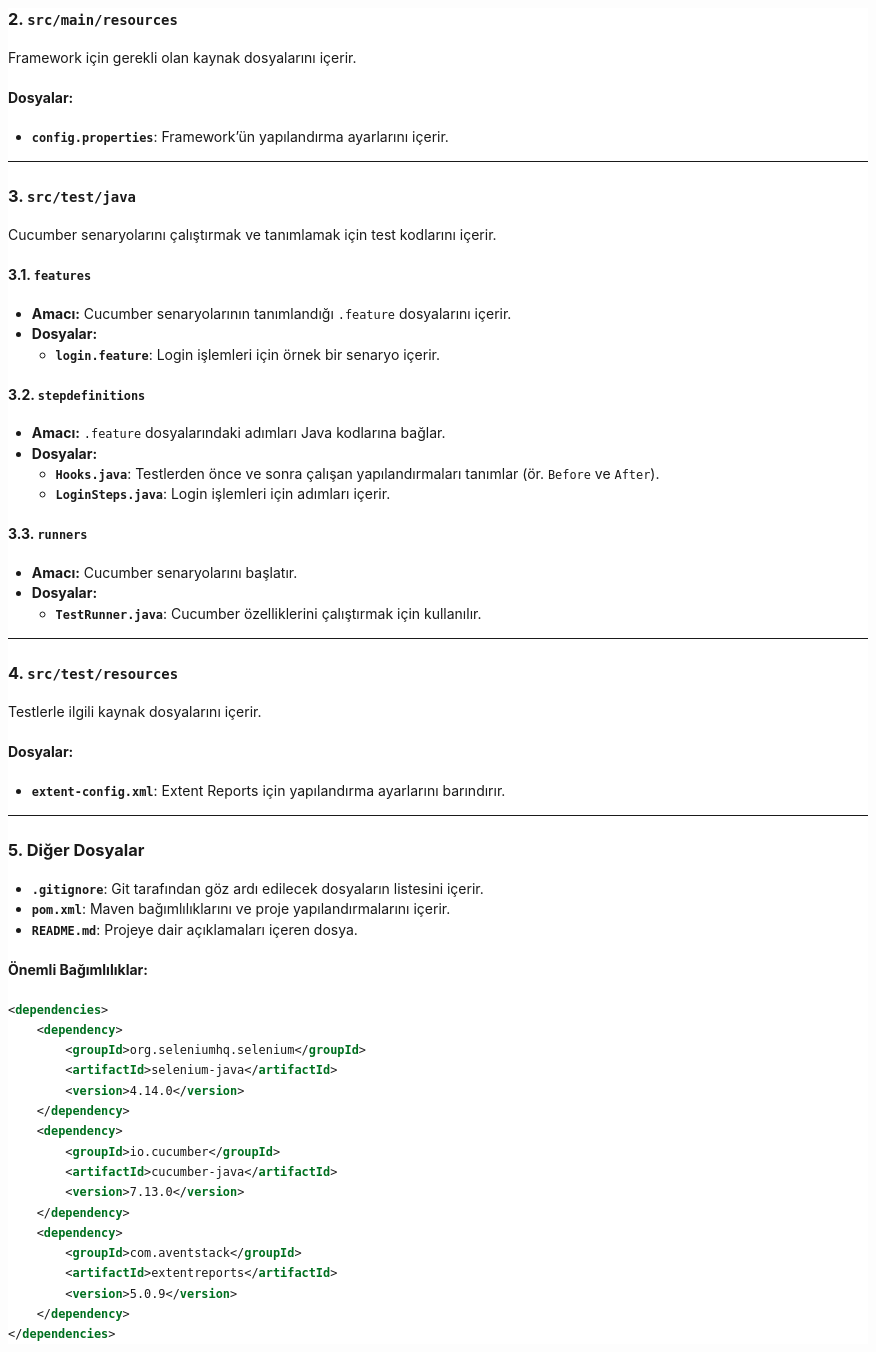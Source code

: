 
### **2. `src/main/resources`**
Framework için gerekli olan kaynak dosyalarını içerir.

#### **Dosyalar:**
- **`config.properties`**: Framework’ün yapılandırma ayarlarını içerir.

---

### **3. `src/test/java`**
Cucumber senaryolarını çalıştırmak ve tanımlamak için test kodlarını içerir.

#### **3.1. `features`**
- **Amacı:** Cucumber senaryolarının tanımlandığı `.feature` dosyalarını içerir.
- **Dosyalar:**
  - **`login.feature`**: Login işlemleri için örnek bir senaryo içerir.

#### **3.2. `stepdefinitions`**
- **Amacı:** `.feature` dosyalarındaki adımları Java kodlarına bağlar.
- **Dosyalar:**
  - **`Hooks.java`**: Testlerden önce ve sonra çalışan yapılandırmaları tanımlar (ör. `Before` ve `After`).
  - **`LoginSteps.java`**: Login işlemleri için adımları içerir.

#### **3.3. `runners`**
- **Amacı:** Cucumber senaryolarını başlatır.
- **Dosyalar:**
  - **`TestRunner.java`**: Cucumber özelliklerini çalıştırmak için kullanılır.

---

### **4. `src/test/resources`**
Testlerle ilgili kaynak dosyalarını içerir.

#### **Dosyalar:**
- **`extent-config.xml`**: Extent Reports için yapılandırma ayarlarını barındırır.

---

### **5. Diğer Dosyalar**
- **`.gitignore`**: Git tarafından göz ardı edilecek dosyaların listesini içerir.
- **`pom.xml`**: Maven bağımlılıklarını ve proje yapılandırmalarını içerir.
- **`README.md`**: Projeye dair açıklamaları içeren dosya.

#### **Önemli Bağımlılıklar:**
```xml
<dependencies>
    <dependency>
        <groupId>org.seleniumhq.selenium</groupId>
        <artifactId>selenium-java</artifactId>
        <version>4.14.0</version>
    </dependency>
    <dependency>
        <groupId>io.cucumber</groupId>
        <artifactId>cucumber-java</artifactId>
        <version>7.13.0</version>
    </dependency>
    <dependency>
        <groupId>com.aventstack</groupId>
        <artifactId>extentreports</artifactId>
        <version>5.0.9</version>
    </dependency>
</dependencies>

```